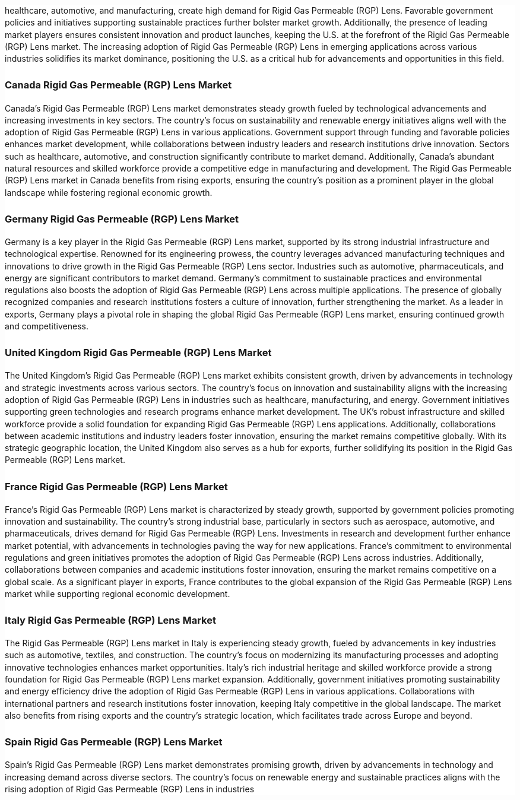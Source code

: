 healthcare, automotive, and manufacturing, create high demand for Rigid Gas Permeable (RGP) Lens. Favorable government policies and initiatives supporting sustainable practices further bolster market growth. Additionally, the presence of leading market players ensures consistent innovation and product launches, keeping the U.S. at the forefront of the Rigid Gas Permeable (RGP) Lens market. The increasing adoption of Rigid Gas Permeable (RGP) Lens in emerging applications across various industries solidifies its market dominance, positioning the U.S. as a critical hub for advancements and opportunities in this field.</p><h3>Canada Rigid Gas Permeable (RGP) Lens Market</h3><p>Canada&rsquo;s Rigid Gas Permeable (RGP) Lens market demonstrates steady growth fueled by technological advancements and increasing investments in key sectors. The country&rsquo;s focus on sustainability and renewable energy initiatives aligns well with the adoption of Rigid Gas Permeable (RGP) Lens in various applications. Government support through funding and favorable policies enhances market development, while collaborations between industry leaders and research institutions drive innovation. Sectors such as healthcare, automotive, and construction significantly contribute to market demand. Additionally, Canada&rsquo;s abundant natural resources and skilled workforce provide a competitive edge in manufacturing and development. The Rigid Gas Permeable (RGP) Lens market in Canada benefits from rising exports, ensuring the country&rsquo;s position as a prominent player in the global landscape while fostering regional economic growth.</p><h3>Germany Rigid Gas Permeable (RGP) Lens Market</h3><p>Germany is a key player in the Rigid Gas Permeable (RGP) Lens market, supported by its strong industrial infrastructure and technological expertise. Renowned for its engineering prowess, the country leverages advanced manufacturing techniques and innovations to drive growth in the Rigid Gas Permeable (RGP) Lens sector. Industries such as automotive, pharmaceuticals, and energy are significant contributors to market demand. Germany&rsquo;s commitment to sustainable practices and environmental regulations also boosts the adoption of Rigid Gas Permeable (RGP) Lens across multiple applications. The presence of globally recognized companies and research institutions fosters a culture of innovation, further strengthening the market. As a leader in exports, Germany plays a pivotal role in shaping the global Rigid Gas Permeable (RGP) Lens market, ensuring continued growth and competitiveness.</p><h3>United Kingdom Rigid Gas Permeable (RGP) Lens Market</h3><p>The United Kingdom&rsquo;s Rigid Gas Permeable (RGP) Lens market exhibits consistent growth, driven by advancements in technology and strategic investments across various sectors. The country&rsquo;s focus on innovation and sustainability aligns with the increasing adoption of Rigid Gas Permeable (RGP) Lens in industries such as healthcare, manufacturing, and energy. Government initiatives supporting green technologies and research programs enhance market development. The UK&rsquo;s robust infrastructure and skilled workforce provide a solid foundation for expanding Rigid Gas Permeable (RGP) Lens applications. Additionally, collaborations between academic institutions and industry leaders foster innovation, ensuring the market remains competitive globally. With its strategic geographic location, the United Kingdom also serves as a hub for exports, further solidifying its position in the Rigid Gas Permeable (RGP) Lens market.</p><h3>France Rigid Gas Permeable (RGP) Lens Market</h3><p>France&rsquo;s Rigid Gas Permeable (RGP) Lens market is characterized by steady growth, supported by government policies promoting innovation and sustainability. The country&rsquo;s strong industrial base, particularly in sectors such as aerospace, automotive, and pharmaceuticals, drives demand for Rigid Gas Permeable (RGP) Lens. Investments in research and development further enhance market potential, with advancements in technologies paving the way for new applications. France&rsquo;s commitment to environmental regulations and green initiatives promotes the adoption of Rigid Gas Permeable (RGP) Lens across industries. Additionally, collaborations between companies and academic institutions foster innovation, ensuring the market remains competitive on a global scale. As a significant player in exports, France contributes to the global expansion of the Rigid Gas Permeable (RGP) Lens market while supporting regional economic development.</p><h3>Italy Rigid Gas Permeable (RGP) Lens Market</h3><p>The Rigid Gas Permeable (RGP) Lens market in Italy is experiencing steady growth, fueled by advancements in key industries such as automotive, textiles, and construction. The country&rsquo;s focus on modernizing its manufacturing processes and adopting innovative technologies enhances market opportunities. Italy&rsquo;s rich industrial heritage and skilled workforce provide a strong foundation for Rigid Gas Permeable (RGP) Lens market expansion. Additionally, government initiatives promoting sustainability and energy efficiency drive the adoption of Rigid Gas Permeable (RGP) Lens in various applications. Collaborations with international partners and research institutions foster innovation, keeping Italy competitive in the global landscape. The market also benefits from rising exports and the country&rsquo;s strategic location, which facilitates trade across Europe and beyond.</p><h3>Spain Rigid Gas Permeable (RGP) Lens Market</h3><p>Spain&rsquo;s Rigid Gas Permeable (RGP) Lens market demonstrates promising growth, driven by advancements in technology and increasing demand across diverse sectors. The country&rsquo;s focus on renewable energy and sustainable practices aligns with the rising adoption of Rigid Gas Permeable (RGP) Lens in industries